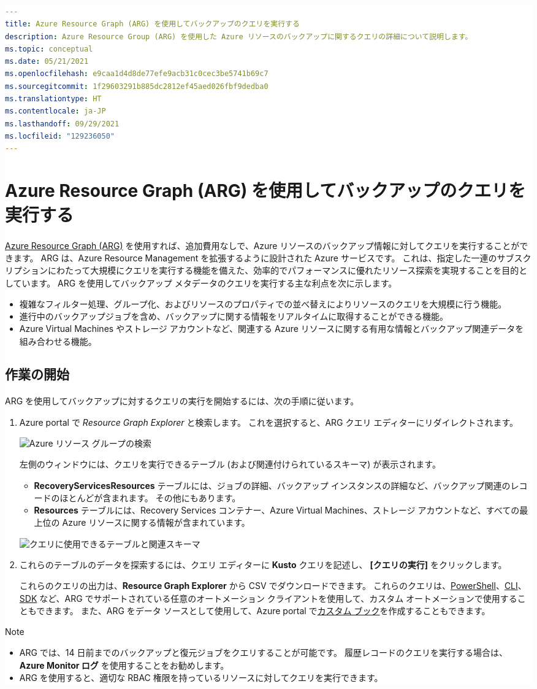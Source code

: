 ```yaml
---
title: Azure Resource Graph (ARG) を使用してバックアップのクエリを実行する
description: Azure Resource Group (ARG) を使用した Azure リソースのバックアップに関するクエリの詳細について説明します。
ms.topic: conceptual
ms.date: 05/21/2021
ms.openlocfilehash: e9caa1d4d8de77efe9acb31c0cec3be5741b69c7
ms.sourcegitcommit: 1f29603291b885dc2812ef45aed026fbf9dedba0
ms.translationtype: HT
ms.contentlocale: ja-JP
ms.lasthandoff: 09/29/2021
ms.locfileid: "129236050"
---
```

# <a name="query-your-backups-using-azure-resource-graph-arg"></a>Azure Resource Graph (ARG) を使用してバックアップのクエリを実行する

[Azure Resource Graph (ARG)](../governance/resource-graph/overview.md) を使用すれば、追加費用なしで、Azure リソースのバックアップ情報に対してクエリを実行することができます。 ARG は、Azure Resource Management を拡張するように設計された Azure サービスです。 これは、指定した一連のサブスクリプションにわたって大規模にクエリを実行する機能を備えた、効率的でパフォーマンスに優れたリソース探索を実現することを目的としています。 ARG を使用してバックアップ メタデータのクエリを実行する主な利点を次に示します。

- 複雑なフィルター処理、グループ化、およびリソースのプロパティでの並べ替えによりリソースのクエリを大規模に行う機能。
- 進行中のバックアップジョブを含め、バックアップに関する情報をリアルタイムに取得することができる機能。
- Azure Virtual Machines やストレージ アカウントなど、関連する Azure リソースに関する有用な情報とバックアップ関連データを組み合わせる機能。

## <a name="getting-started"></a>作業の開始

ARG を使用してバックアップに対するクエリの実行を開始するには、次の手順に従います。

1. Azure portal で _Resource Graph Explorer_ と検索します。 これを選択すると、ARG クエリ エディターにリダイレクトされます。
    
    ![Azure リソース グループの検索](./media/query-backups-using-azure-resource-graph/search-resource-graph-explorer.png)

    左側のウィンドウには、クエリを実行できるテーブル (および関連付けられているスキーマ) が表示されます。
    
    - **RecoveryServicesResources** テーブルには、ジョブの詳細、バックアップ インスタンスの詳細など、バックアップ関連のレコードのほとんどが含まれます。  その他にもあります。
    - **Resources** テーブルには、Recovery Services コンテナー、Azure Virtual Machines、ストレージ アカウントなど、すべての最上位の Azure リソースに関する情報が含まれています。

    ![クエリに使用できるテーブルと関連スキーマ](./media/query-backups-using-azure-resource-graph/tables-and-associated-schemas.png)

1. これらのテーブルのデータを探索するには、クエリ エディターに **Kusto** クエリを記述し、 **[クエリの実行]** をクリックします。

    これらのクエリの出力は、**Resource Graph Explorer** から CSV でダウンロードできます。 これらのクエリは、[PowerShell](../governance/resource-graph/first-query-powershell.md)、[CLI](../governance/resource-graph/first-query-azurecli.md)、[SDK](../governance/resource-graph/first-query-python.md) など、ARG でサポートされている任意のオートメーション クライアントを使用して、カスタム オートメーションで使用することもできます。 また、ARG をデータ ソースとして使用して、Azure portal で[カスタム ブック](../azure-monitor/visualize/workbooks-overview.md)を作成することもできます。

>[!NOTE] 
>- ARG では、14 日前までのバックアップと復元ジョブをクエリすることが可能です。 履歴レコードのクエリを実行する場合は、**Azure Monitor ログ** を使用することをお勧めします。
>- ARG を使用すると、適切な RBAC 権限を持っているリソースに対してクエリを実行できます。
